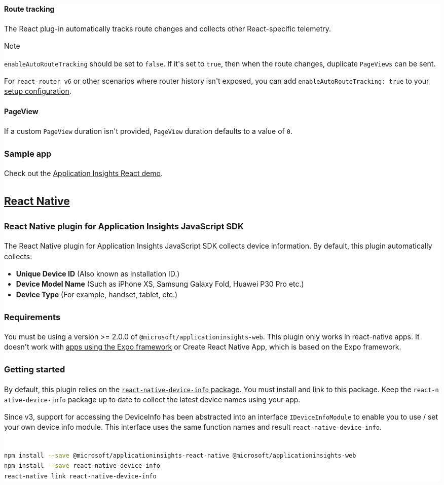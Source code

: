 #### Route tracking

The React plug-in automatically tracks route changes and collects other React-specific telemetry.

> [!NOTE]
> `enableAutoRouteTracking` should be set to `false`. If it's set to `true`, then when the route changes, duplicate `PageViews` can be sent.

For `react-router v6` or other scenarios where router history isn't exposed, you can add `enableAutoRouteTracking: true` to your [setup configuration](#basic-usage).

#### PageView

If a custom `PageView` duration isn't provided, `PageView` duration defaults to a value of `0`.

### Sample app

Check out the [Application Insights React demo](https://github.com/microsoft/applicationinsights-react-js/tree/main/sample/applicationinsights-react-sample).

## [React Native](#tab/reactnative)

### React Native plugin for Application Insights JavaScript SDK

The React Native plugin for Application Insights JavaScript SDK collects device information. By default, this plugin automatically collects:

- **Unique Device ID** (Also known as Installation ID.)
- **Device Model Name** (Such as iPhone XS, Samsung Galaxy Fold, Huawei P30 Pro etc.)
- **Device Type** (For example, handset, tablet, etc.)

### Requirements

You must be using a version >= 2.0.0 of `@microsoft/applicationinsights-web`. This plugin only works in react-native apps. It doesn't work with [apps using the Expo framework](https://docs.expo.io/) or Create React Native App, which is based on the Expo framework.

### Getting started

By default, this plugin relies on the [`react-native-device-info` package](https://www.npmjs.com/package/react-native-device-info). You must install and link to this package. Keep the `react-native-device-info` package up to date to collect the latest device names using your app.

Since v3, support for accessing the DeviceInfo has been abstracted into an interface `IDeviceInfoModule` to enable you to use / set your own device info module. This interface uses the same function names and result `react-native-device-info`.

```zsh

npm install --save @microsoft/applicationinsights-react-native @microsoft/applicationinsights-web
npm install --save react-native-device-info
react-native link react-native-device-info

```
